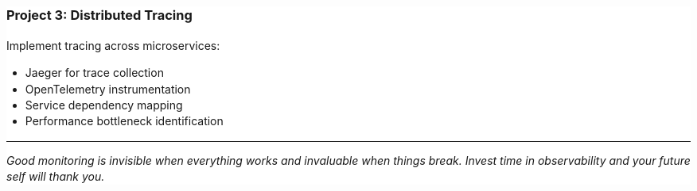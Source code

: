 ### Project 3: Distributed Tracing
Implement tracing across microservices:
- Jaeger for trace collection
- OpenTelemetry instrumentation
- Service dependency mapping
- Performance bottleneck identification

---

*Good monitoring is invisible when everything works and invaluable when things break. Invest time in observability and your future self will thank you.*

